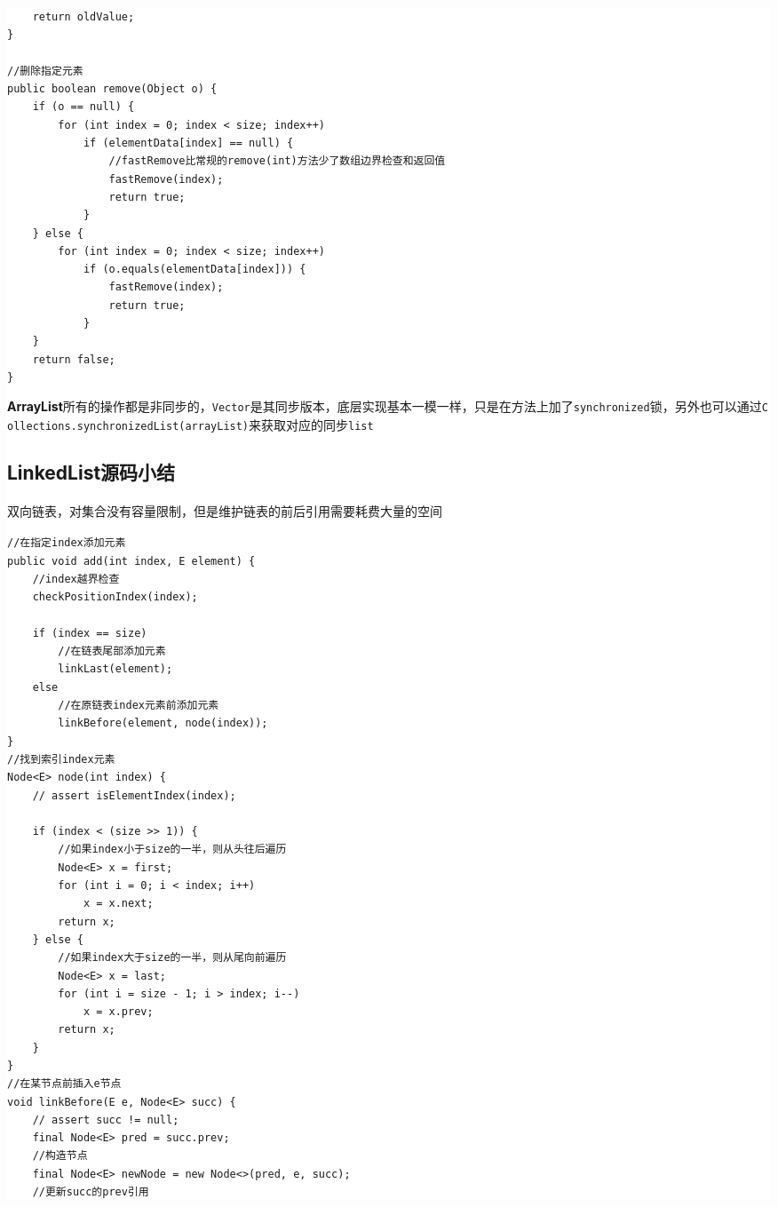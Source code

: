         return oldValue;
    }
    
    //删除指定元素
    public boolean remove(Object o) {
        if (o == null) {
            for (int index = 0; index < size; index++)
                if (elementData[index] == null) {             
                    //fastRemove比常规的remove(int)方法少了数组边界检查和返回值
                    fastRemove(index);
                    return true;
                }
        } else {
            for (int index = 0; index < size; index++)
                if (o.equals(elementData[index])) {
                    fastRemove(index);
                    return true;
                }
        }
        return false;
    }
    
**ArrayList**所有的操作都是非同步的，`Vector`是其同步版本，底层实现基本一模一样，只是在方法上加了`synchronized`锁，另外也可以通过`Collections.synchronizedList(arrayList)`来获取对应的同步`list`

## LinkedList源码小结 ##
双向链表，对集合没有容量限制，但是维护链表的前后引用需要耗费大量的空间
    
    //在指定index添加元素
    public void add(int index, E element) {
        //index越界检查
        checkPositionIndex(index);

        if (index == size)
            //在链表尾部添加元素
            linkLast(element);
        else
            //在原链表index元素前添加元素
            linkBefore(element, node(index));
    }
    //找到索引index元素
    Node<E> node(int index) {
        // assert isElementIndex(index);

        if (index < (size >> 1)) {
            //如果index小于size的一半，则从头往后遍历
            Node<E> x = first;
            for (int i = 0; i < index; i++)
                x = x.next;
            return x;
        } else {
            //如果index大于size的一半，则从尾向前遍历
            Node<E> x = last;
            for (int i = size - 1; i > index; i--)
                x = x.prev;
            return x;
        }
    }
    //在某节点前插入e节点
    void linkBefore(E e, Node<E> succ) {
        // assert succ != null;
        final Node<E> pred = succ.prev;
        //构造节点
        final Node<E> newNode = new Node<>(pred, e, succ);
        //更新succ的prev引用

  [1]: https://coolshell.cn/articles/9606.html